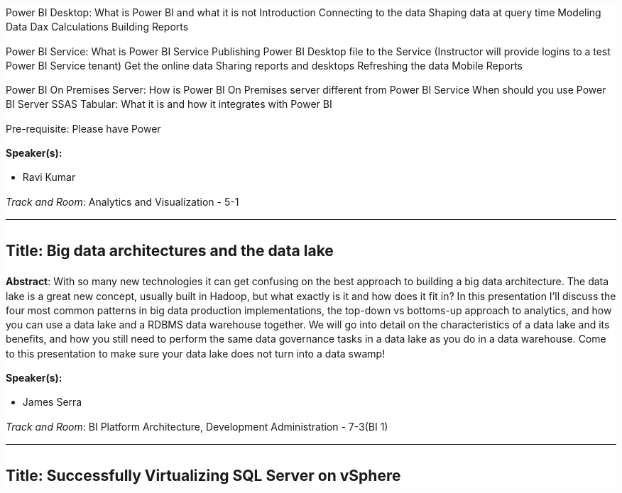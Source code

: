Power BI Desktop:
What is Power BI and what it is not
Introduction
Connecting to the data
Shaping data at query time
Modeling Data
Dax Calculations
Building Reports

Power BI Service: 
What is Power BI Service
Publishing Power BI Desktop file to the Service (Instructor will provide logins to a test Power BI Service tenant)
Get the online data
Sharing reports and desktops
Refreshing the data
Mobile Reports

Power BI On Premises Server: 
How is Power BI On Premises server different from Power BI Service
When should you use Power BI Server
SSAS Tabular: What it is and how it integrates with Power BI

Pre-requisite: Please have Power
 
**Speaker(s):**
- Ravi Kumar
 
*Track and Room*: Analytics and Visualization - 5-1
 
----------------------------------------------------------------------------------- 
 
 
## Title: Big data architectures and the data lake
 
**Abstract**:
With so many new technologies it can get confusing on the best approach to building a big data architecture.  The data lake is a great new concept, usually built in Hadoop, but what exactly is it and how does it fit in?  In this presentation I’ll discuss the four most common patterns in big data production implementations, the top-down vs bottoms-up approach to analytics, and how you can use a data lake and a RDBMS data warehouse together.  We will go into detail on the characteristics of a data lake and its benefits, and how you still need to perform the same data governance tasks in a data lake as you do in a data warehouse.  Come to this presentation to make sure your data lake does not turn into a data swamp!
 
**Speaker(s):**
- James Serra
 
*Track and Room*: BI Platform Architecture, Development  Administration - 7-3(BI 1)
 
----------------------------------------------------------------------------------- 
 
 
## Title: Successfully Virtualizing SQL Server on vSphere
 